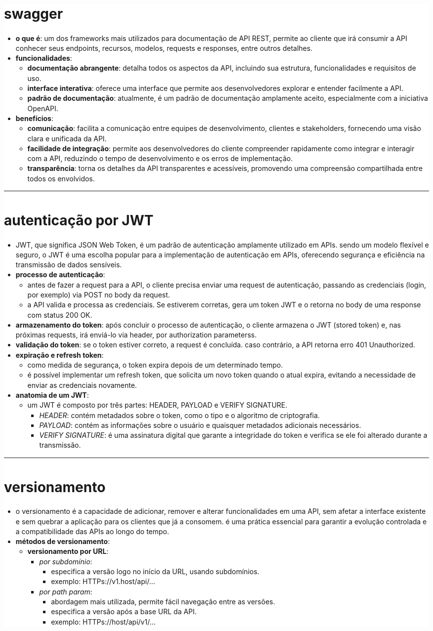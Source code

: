 
# swagger
- **o que é**: um dos frameworks mais utilizados para documentação de API REST, permite ao cliente que irá consumir a API conhecer seus endpoints, recursos, modelos, requests e responses, entre outros detalhes.
- **funcionalidades**:
  - **documentação abrangente**: detalha todos os aspectos da API, incluindo sua estrutura, funcionalidades e requisitos de uso.
  - **interface interativa**: oferece uma interface que permite aos desenvolvedores explorar e entender facilmente a API.
  - **padrão de documentação**: atualmente, é um padrão de documentação amplamente aceito, especialmente com a iniciativa OpenAPI.
- **benefícios**:
  - **comunicação**: facilita a comunicação entre equipes de desenvolvimento, clientes e stakeholders, fornecendo uma visão clara e unificada da API.
  - **facilidade de integração**: permite aos desenvolvedores do cliente compreender rapidamente como integrar e interagir com a API, reduzindo o tempo de desenvolvimento e os erros de implementação.
  - **transparência**: torna os detalhes da API transparentes e acessíveis, promovendo uma compreensão compartilhada entre todos os envolvidos.

---

# autenticação por JWT
- JWT, que significa JSON Web Token, é um padrão de autenticação amplamente utilizado em APIs. sendo um modelo flexível e seguro, o JWT é uma escolha popular para a implementação de autenticação em APIs, oferecendo segurança e eficiência na transmissão de dados sensíveis.
- **processo de autenticação**:
  - antes de fazer a request para a API, o cliente precisa enviar uma request de autenticação, passando as credenciais (login, por exemplo) via POST no body da request.
  - a API valida e processa as credenciais. Se estiverem corretas, gera um token JWT e o retorna no body de uma response com status 200 OK.
- **armazenamento do token**: após concluir o processo de autenticação, o cliente armazena o JWT (stored token) e, nas próximas requests, irá enviá-lo via header, por authorization parameterss.
- **validação do token**: se o token estiver correto, a request é concluída. caso contrário, a API retorna erro 401 Unauthorized.
- **expiração e refresh token**:
  - como medida de segurança, o token expira depois de um determinado tempo.
  - é possível implementar um refresh token, que solicita um novo token quando o atual expira, evitando a necessidade de enviar as credenciais novamente.
- **anatomia de um JWT**:
  - um JWT é composto por três partes: HEADER, PAYLOAD e VERIFY SIGNATURE.
    - *HEADER*: contém metadados sobre o token, como o tipo e o algoritmo de criptografia.
    - *PAYLOAD*: contém as informações sobre o usuário e quaisquer metadados adicionais necessários.
    - *VERIFY SIGNATURE*: é uma assinatura digital que garante a integridade do token e verifica se ele foi alterado durante a transmissão.

---

# versionamento
- o versionamento é a capacidade de adicionar, remover e alterar funcionalidades em uma API, sem afetar a interface existente e sem quebrar a aplicação para os clientes que já a consomem. é uma prática essencial para garantir a evolução controlada e a compatibilidade das APIs ao longo do tempo.
- **métodos de versionamento**:
  - **versionamento por URL**:
    - *por subdomínio*:
      - especifica a versão logo no início da URL, usando subdomínios.
      - exemplo: HTTPs://v1.host/api/...
    - *por path param*:
      - abordagem mais utilizada, permite fácil navegação entre as versões.
      - especifica a versão após a base URL da API.
      - exemplo: HTTPs://host/api/v1/...